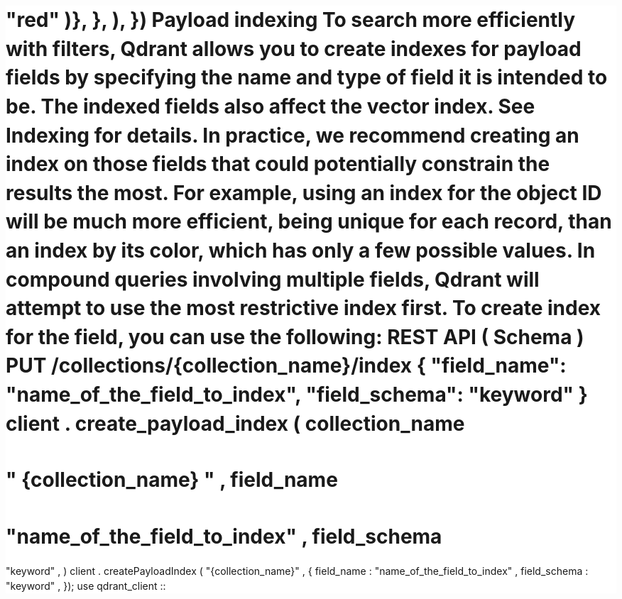"red"
)},
},
),
})
Payload indexing
To search more efficiently with filters, Qdrant allows you to create indexes for payload fields by specifying the name and type of field it is intended to be.
The indexed fields also affect the vector index. See
Indexing
for details.
In practice, we recommend creating an index on those fields that could potentially constrain the results the most.
For example, using an index for the object ID will be much more efficient, being unique for each record, than an index by its color, which has only a few possible values.
In compound queries involving multiple fields, Qdrant will attempt to use the most restrictive index first.
To create index for the field, you can use the following:
REST API (
Schema
)
PUT /collections/{collection_name}/index
{
"field_name": "name_of_the_field_to_index",
"field_schema": "keyword"
}
client
.
create_payload_index
(
collection_name
=
"
{collection_name}
"
,
field_name
=
"name_of_the_field_to_index"
,
field_schema
=
"keyword"
,
)
client
.
createPayloadIndex
(
"{collection_name}"
,
{
field_name
:
"name_of_the_field_to_index"
,
field_schema
:
"keyword"
,
});
use
qdrant_client
::